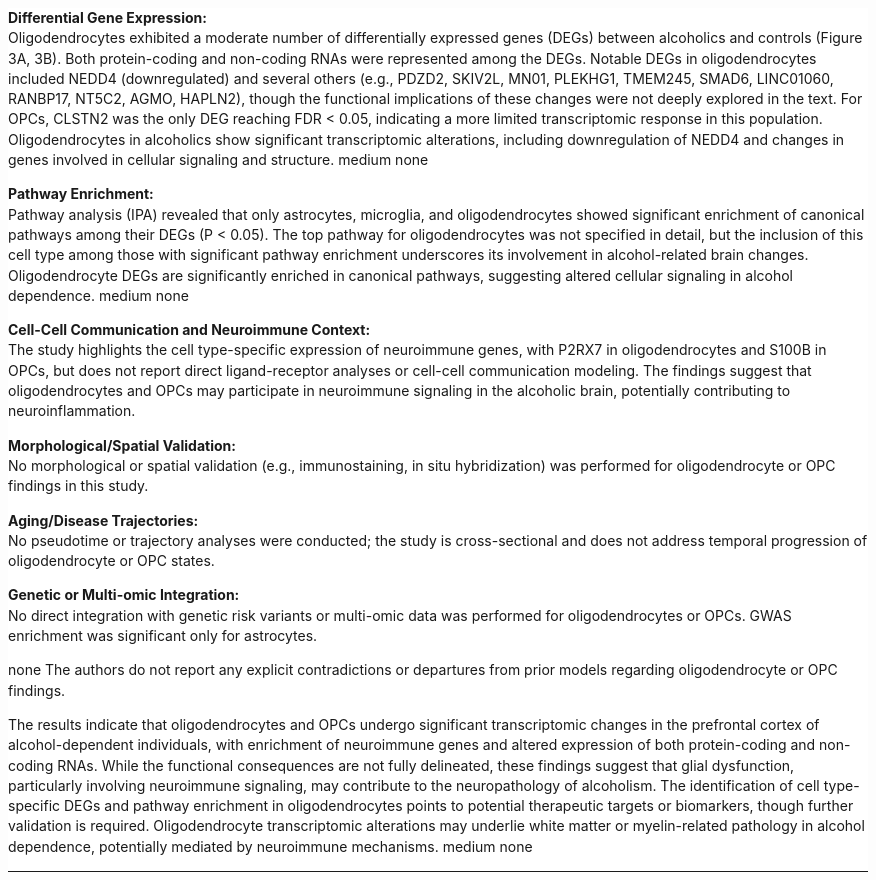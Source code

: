 **Differential Gene Expression:**  
Oligodendrocytes exhibited a moderate number of differentially expressed genes (DEGs) between alcoholics and controls (Figure 3A, 3B). Both protein-coding and non-coding RNAs were represented among the DEGs. Notable DEGs in oligodendrocytes included NEDD4 (downregulated) and several others (e.g., PDZD2, SKIV2L, MN01, PLEKHG1, TMEM245, SMAD6, LINC01060, RANBP17, NT5C2, AGMO, HAPLN2), though the functional implications of these changes were not deeply explored in the text. For OPCs, CLSTN2 was the only DEG reaching FDR < 0.05, indicating a more limited transcriptomic response in this population. <keyFinding priority='1'>Oligodendrocytes in alcoholics show significant transcriptomic alterations, including downregulation of NEDD4 and changes in genes involved in cellular signaling and structure.</keyFinding> <confidenceLevel>medium</confidenceLevel> <contradictionFlag>none</contradictionFlag>

**Pathway Enrichment:**  
Pathway analysis (IPA) revealed that only astrocytes, microglia, and oligodendrocytes showed significant enrichment of canonical pathways among their DEGs (P < 0.05). The top pathway for oligodendrocytes was not specified in detail, but the inclusion of this cell type among those with significant pathway enrichment underscores its involvement in alcohol-related brain changes. <keyFinding priority='2'>Oligodendrocyte DEGs are significantly enriched in canonical pathways, suggesting altered cellular signaling in alcohol dependence.</keyFinding> <confidenceLevel>medium</confidenceLevel> <contradictionFlag>none</contradictionFlag>

**Cell-Cell Communication and Neuroimmune Context:**  
The study highlights the cell type-specific expression of neuroimmune genes, with P2RX7 in oligodendrocytes and S100B in OPCs, but does not report direct ligand-receptor analyses or cell-cell communication modeling. The findings suggest that oligodendrocytes and OPCs may participate in neuroimmune signaling in the alcoholic brain, potentially contributing to neuroinflammation.

**Morphological/Spatial Validation:**  
No morphological or spatial validation (e.g., immunostaining, in situ hybridization) was performed for oligodendrocyte or OPC findings in this study.

**Aging/Disease Trajectories:**  
No pseudotime or trajectory analyses were conducted; the study is cross-sectional and does not address temporal progression of oligodendrocyte or OPC states.

**Genetic or Multi-omic Integration:**  
No direct integration with genetic risk variants or multi-omic data was performed for oligodendrocytes or OPCs. GWAS enrichment was significant only for astrocytes.

<contradictionFlag>none</contradictionFlag> The authors do not report any explicit contradictions or departures from prior models regarding oligodendrocyte or OPC findings.

</findings>

<clinical>
The results indicate that oligodendrocytes and OPCs undergo significant transcriptomic changes in the prefrontal cortex of alcohol-dependent individuals, with enrichment of neuroimmune genes and altered expression of both protein-coding and non-coding RNAs. While the functional consequences are not fully delineated, these findings suggest that glial dysfunction, particularly involving neuroimmune signaling, may contribute to the neuropathology of alcoholism. The identification of cell type-specific DEGs and pathway enrichment in oligodendrocytes points to potential therapeutic targets or biomarkers, though further validation is required. <keyFinding priority='1'>Oligodendrocyte transcriptomic alterations may underlie white matter or myelin-related pathology in alcohol dependence, potentially mediated by neuroimmune mechanisms.</keyFinding> <confidenceLevel>medium</confidenceLevel> <contradictionFlag>none</contradictionFlag>
</clinical>

---